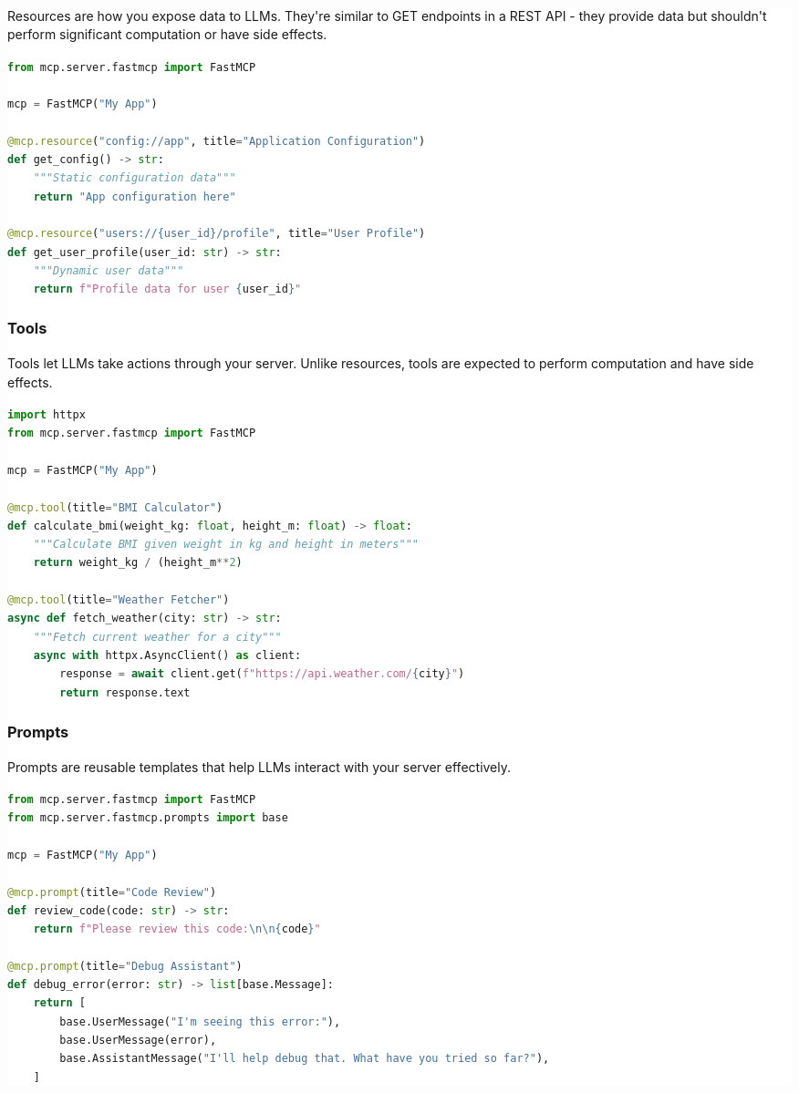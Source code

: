 Resources are how you expose data to LLMs. They're similar to GET endpoints in a REST API - they provide data but shouldn't perform significant computation or have side effects.

```python
from mcp.server.fastmcp import FastMCP

mcp = FastMCP("My App")

@mcp.resource("config://app", title="Application Configuration")
def get_config() -> str:
    """Static configuration data"""
    return "App configuration here"

@mcp.resource("users://{user_id}/profile", title="User Profile")
def get_user_profile(user_id: str) -> str:
    """Dynamic user data"""
    return f"Profile data for user {user_id}"
```

### Tools

Tools let LLMs take actions through your server. Unlike resources, tools are expected to perform computation and have side effects.

```python
import httpx
from mcp.server.fastmcp import FastMCP

mcp = FastMCP("My App")

@mcp.tool(title="BMI Calculator")
def calculate_bmi(weight_kg: float, height_m: float) -> float:
    """Calculate BMI given weight in kg and height in meters"""
    return weight_kg / (height_m**2)

@mcp.tool(title="Weather Fetcher")
async def fetch_weather(city: str) -> str:
    """Fetch current weather for a city"""
    async with httpx.AsyncClient() as client:
        response = await client.get(f"https://api.weather.com/{city}")
        return response.text
```

### Prompts

Prompts are reusable templates that help LLMs interact with your server effectively.

```python
from mcp.server.fastmcp import FastMCP
from mcp.server.fastmcp.prompts import base

mcp = FastMCP("My App")

@mcp.prompt(title="Code Review")
def review_code(code: str) -> str:
    return f"Please review this code:\n\n{code}"

@mcp.prompt(title="Debug Assistant")
def debug_error(error: str) -> list[base.Message]:
    return [
        base.UserMessage("I'm seeing this error:"),
        base.UserMessage(error),
        base.AssistantMessage("I'll help debug that. What have you tried so far?"),
    ]
```
